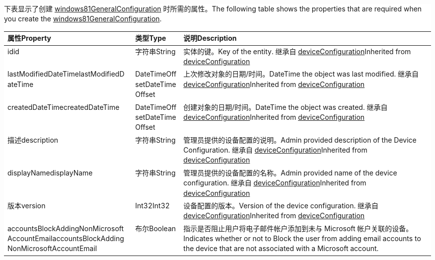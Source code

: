 <span data-ttu-id="78950-125">下表显示了创建 [windows81GeneralConfiguration](../resources/intune_deviceconfig_windows81generalconfiguration.md) 时所需的属性。</span><span class="sxs-lookup"><span data-stu-id="78950-125">The following table shows the properties that are required when you create the [windows81GeneralConfiguration](../resources/intune_deviceconfig_windows81generalconfiguration.md).</span></span>

|<span data-ttu-id="78950-126">属性</span><span class="sxs-lookup"><span data-stu-id="78950-126">Property</span></span>|<span data-ttu-id="78950-127">类型</span><span class="sxs-lookup"><span data-stu-id="78950-127">Type</span></span>|<span data-ttu-id="78950-128">说明</span><span class="sxs-lookup"><span data-stu-id="78950-128">Description</span></span>|
|:---|:---|:---|
|<span data-ttu-id="78950-129">id</span><span class="sxs-lookup"><span data-stu-id="78950-129">id</span></span>|<span data-ttu-id="78950-130">字符串</span><span class="sxs-lookup"><span data-stu-id="78950-130">String</span></span>|<span data-ttu-id="78950-131">实体的键。</span><span class="sxs-lookup"><span data-stu-id="78950-131">Key of the entity.</span></span> <span data-ttu-id="78950-132">继承自 [deviceConfiguration](../resources/intune_deviceconfig_deviceconfiguration.md)</span><span class="sxs-lookup"><span data-stu-id="78950-132">Inherited from [deviceConfiguration](../resources/intune_deviceconfig_deviceconfiguration.md)</span></span>|
|<span data-ttu-id="78950-133">lastModifiedDateTime</span><span class="sxs-lookup"><span data-stu-id="78950-133">lastModifiedDateTime</span></span>|<span data-ttu-id="78950-134">DateTimeOffset</span><span class="sxs-lookup"><span data-stu-id="78950-134">DateTimeOffset</span></span>|<span data-ttu-id="78950-135">上次修改对象的日期/时间。</span><span class="sxs-lookup"><span data-stu-id="78950-135">DateTime the object was last modified.</span></span> <span data-ttu-id="78950-136">继承自 [deviceConfiguration](../resources/intune_deviceconfig_deviceconfiguration.md)</span><span class="sxs-lookup"><span data-stu-id="78950-136">Inherited from [deviceConfiguration](../resources/intune_deviceconfig_deviceconfiguration.md)</span></span>|
|<span data-ttu-id="78950-137">createdDateTime</span><span class="sxs-lookup"><span data-stu-id="78950-137">createdDateTime</span></span>|<span data-ttu-id="78950-138">DateTimeOffset</span><span class="sxs-lookup"><span data-stu-id="78950-138">DateTimeOffset</span></span>|<span data-ttu-id="78950-139">创建对象的日期/时间。</span><span class="sxs-lookup"><span data-stu-id="78950-139">DateTime the object was created.</span></span> <span data-ttu-id="78950-140">继承自 [deviceConfiguration](../resources/intune_deviceconfig_deviceconfiguration.md)</span><span class="sxs-lookup"><span data-stu-id="78950-140">Inherited from [deviceConfiguration](../resources/intune_deviceconfig_deviceconfiguration.md)</span></span>|
|<span data-ttu-id="78950-141">描述</span><span class="sxs-lookup"><span data-stu-id="78950-141">description</span></span>|<span data-ttu-id="78950-142">字符串</span><span class="sxs-lookup"><span data-stu-id="78950-142">String</span></span>|<span data-ttu-id="78950-143">管理员提供的设备配置的说明。</span><span class="sxs-lookup"><span data-stu-id="78950-143">Admin provided description of the Device Configuration.</span></span> <span data-ttu-id="78950-144">继承自 [deviceConfiguration](../resources/intune_deviceconfig_deviceconfiguration.md)</span><span class="sxs-lookup"><span data-stu-id="78950-144">Inherited from [deviceConfiguration](../resources/intune_deviceconfig_deviceconfiguration.md)</span></span>|
|<span data-ttu-id="78950-145">displayName</span><span class="sxs-lookup"><span data-stu-id="78950-145">displayName</span></span>|<span data-ttu-id="78950-146">字符串</span><span class="sxs-lookup"><span data-stu-id="78950-146">String</span></span>|<span data-ttu-id="78950-147">管理员提供的设备配置的名称。</span><span class="sxs-lookup"><span data-stu-id="78950-147">Admin provided name of the device configuration.</span></span> <span data-ttu-id="78950-148">继承自 [deviceConfiguration](../resources/intune_deviceconfig_deviceconfiguration.md)</span><span class="sxs-lookup"><span data-stu-id="78950-148">Inherited from [deviceConfiguration](../resources/intune_deviceconfig_deviceconfiguration.md)</span></span>|
|<span data-ttu-id="78950-149">版本</span><span class="sxs-lookup"><span data-stu-id="78950-149">version</span></span>|<span data-ttu-id="78950-150">Int32</span><span class="sxs-lookup"><span data-stu-id="78950-150">Int32</span></span>|<span data-ttu-id="78950-151">设备配置的版本。</span><span class="sxs-lookup"><span data-stu-id="78950-151">Version of the device configuration.</span></span> <span data-ttu-id="78950-152">继承自 [deviceConfiguration](../resources/intune_deviceconfig_deviceconfiguration.md)</span><span class="sxs-lookup"><span data-stu-id="78950-152">Inherited from [deviceConfiguration](../resources/intune_deviceconfig_deviceconfiguration.md)</span></span>|
|<span data-ttu-id="78950-153">accountsBlockAddingNonMicrosoftAccountEmail</span><span class="sxs-lookup"><span data-stu-id="78950-153">accountsBlockAddingNonMicrosoftAccountEmail</span></span>|<span data-ttu-id="78950-154">布尔</span><span class="sxs-lookup"><span data-stu-id="78950-154">Boolean</span></span>|<span data-ttu-id="78950-155">指示是否阻止用户将电子邮件帐户添加到未与 Microsoft 帐户关联的设备。</span><span class="sxs-lookup"><span data-stu-id="78950-155">Indicates whether or not to Block the user from adding email accounts to the device that are not associated with a Microsoft account.</span></span>|